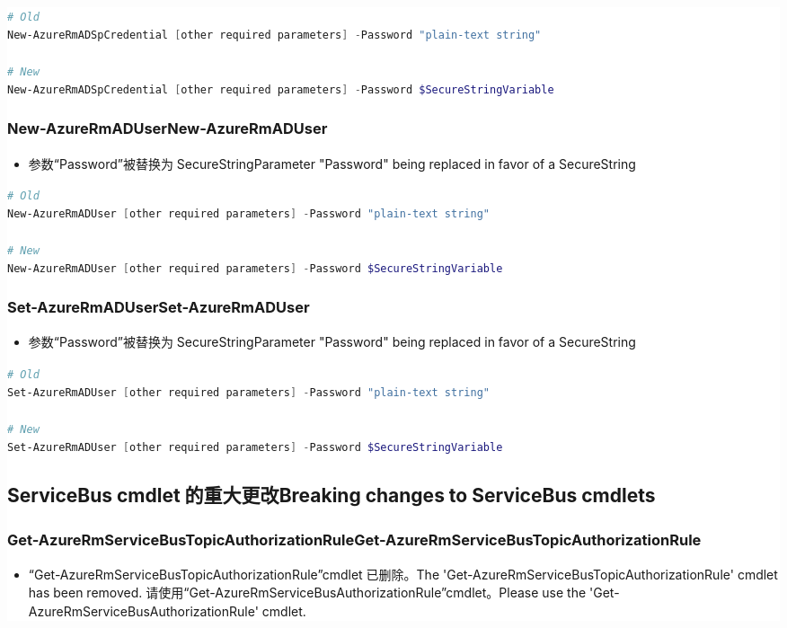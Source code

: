 ```powershell
# Old
New-AzureRmADSpCredential [other required parameters] -Password "plain-text string"

# New
New-AzureRmADSpCredential [other required parameters] -Password $SecureStringVariable
```

### <a name="new-azurermaduser"></a><span data-ttu-id="f3ba6-229">**New-AzureRmADUser**</span><span class="sxs-lookup"><span data-stu-id="f3ba6-229">**New-AzureRmADUser**</span></span>
- <span data-ttu-id="f3ba6-230">参数“Password”被替换为 SecureString</span><span class="sxs-lookup"><span data-stu-id="f3ba6-230">Parameter "Password" being replaced in favor of a SecureString</span></span>

```powershell
# Old
New-AzureRmADUser [other required parameters] -Password "plain-text string"

# New
New-AzureRmADUser [other required parameters] -Password $SecureStringVariable
```

### <a name="set-azurermaduser"></a><span data-ttu-id="f3ba6-231">**Set-AzureRmADUser**</span><span class="sxs-lookup"><span data-stu-id="f3ba6-231">**Set-AzureRmADUser**</span></span>
- <span data-ttu-id="f3ba6-232">参数“Password”被替换为 SecureString</span><span class="sxs-lookup"><span data-stu-id="f3ba6-232">Parameter "Password" being replaced in favor of a SecureString</span></span>

```powershell
# Old
Set-AzureRmADUser [other required parameters] -Password "plain-text string"

# New
Set-AzureRmADUser [other required parameters] -Password $SecureStringVariable
```

## <a name="breaking-changes-to-servicebus-cmdlets"></a><span data-ttu-id="f3ba6-233">ServiceBus cmdlet 的重大更改</span><span class="sxs-lookup"><span data-stu-id="f3ba6-233">Breaking changes to ServiceBus cmdlets</span></span>

### <a name="get-azurermservicebustopicauthorizationrule"></a><span data-ttu-id="f3ba6-234">**Get-AzureRmServiceBusTopicAuthorizationRule**</span><span class="sxs-lookup"><span data-stu-id="f3ba6-234">**Get-AzureRmServiceBusTopicAuthorizationRule**</span></span>
- <span data-ttu-id="f3ba6-235">“Get-AzureRmServiceBusTopicAuthorizationRule”cmdlet 已删除。</span><span class="sxs-lookup"><span data-stu-id="f3ba6-235">The 'Get-AzureRmServiceBusTopicAuthorizationRule' cmdlet has been removed.</span></span> <span data-ttu-id="f3ba6-236">请使用“Get-AzureRmServiceBusAuthorizationRule”cmdlet。</span><span class="sxs-lookup"><span data-stu-id="f3ba6-236">Please use the 'Get-AzureRmServiceBusAuthorizationRule' cmdlet.</span></span>    
